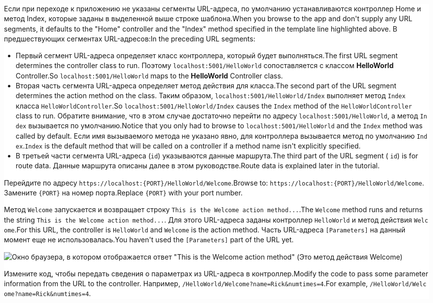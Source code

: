<span data-ttu-id="cde08-171">Если при переходе к приложению не указаны сегменты URL-адреса, по умолчанию устанавливаются контроллер Home и метод Index, которые заданы в выделенной выше строке шаблона.</span><span class="sxs-lookup"><span data-stu-id="cde08-171">When you browse to the app and don't supply any URL segments, it defaults to the "Home" controller and the "Index" method specified in the template line highlighted above.</span></span>  <span data-ttu-id="cde08-172">В предшествующих сегментах URL-адресов:</span><span class="sxs-lookup"><span data-stu-id="cde08-172">In the preceding URL segments:</span></span>

* <span data-ttu-id="cde08-173">Первый сегмент URL-адреса определяет класс контроллера, который будет выполняться.</span><span class="sxs-lookup"><span data-stu-id="cde08-173">The first URL segment determines the controller class to run.</span></span> <span data-ttu-id="cde08-174">Поэтому `localhost:5001/HelloWorld` сопоставляется с классом **HelloWorld** Controller.</span><span class="sxs-lookup"><span data-stu-id="cde08-174">So `localhost:5001/HelloWorld` maps to the **HelloWorld** Controller class.</span></span>
* <span data-ttu-id="cde08-175">Вторая часть сегмента URL-адреса определяет метод действия для класса.</span><span class="sxs-lookup"><span data-stu-id="cde08-175">The second part of the URL segment determines the action method on the class.</span></span> <span data-ttu-id="cde08-176">Таким образом, `localhost:5001/HelloWorld/Index` выполняет метод `Index` класса `HelloWorldController`.</span><span class="sxs-lookup"><span data-stu-id="cde08-176">So `localhost:5001/HelloWorld/Index` causes the `Index` method of the `HelloWorldController` class to run.</span></span> <span data-ttu-id="cde08-177">Обратите внимание, что в этом случае достаточно перейти по адресу `localhost:5001/HelloWorld`, а метод `Index` вызывается по умолчанию.</span><span class="sxs-lookup"><span data-stu-id="cde08-177">Notice that you only had to browse to `localhost:5001/HelloWorld` and the `Index` method was called by default.</span></span> <span data-ttu-id="cde08-178">Если имя вызываемого метода не указано явно, для контроллера вызывается метод по умолчанию `Index`.</span><span class="sxs-lookup"><span data-stu-id="cde08-178">`Index` is the default method that will be called on a controller if a method name isn't explicitly specified.</span></span>
* <span data-ttu-id="cde08-179">В третьей части сегмента URL-адреса (`id`) указываются данные маршрута.</span><span class="sxs-lookup"><span data-stu-id="cde08-179">The third part of the URL segment ( `id`) is for route data.</span></span> <span data-ttu-id="cde08-180">Данные маршрута описаны далее в этом руководстве.</span><span class="sxs-lookup"><span data-stu-id="cde08-180">Route data is explained later in the tutorial.</span></span>

<span data-ttu-id="cde08-181">Перейдите по адресу `https://localhost:{PORT}/HelloWorld/Welcome`.</span><span class="sxs-lookup"><span data-stu-id="cde08-181">Browse to: `https://localhost:{PORT}/HelloWorld/Welcome`.</span></span> <span data-ttu-id="cde08-182">Замените `{PORT}` на номер порта.</span><span class="sxs-lookup"><span data-stu-id="cde08-182">Replace `{PORT}` with your port number.</span></span>

<span data-ttu-id="cde08-183">Метод `Welcome` запускается и возвращает строку `This is the Welcome action method...`.</span><span class="sxs-lookup"><span data-stu-id="cde08-183">The `Welcome` method runs and returns the string `This is the Welcome action method...`.</span></span> <span data-ttu-id="cde08-184">Для этого URL-адреса заданы контроллер `HelloWorld` и метод действия `Welcome`.</span><span class="sxs-lookup"><span data-stu-id="cde08-184">For this URL, the controller is `HelloWorld` and `Welcome` is the action method.</span></span> <span data-ttu-id="cde08-185">Часть URL-адреса `[Parameters]` на данный момент еще не использовалась.</span><span class="sxs-lookup"><span data-stu-id="cde08-185">You haven't used the `[Parameters]` part of the URL yet.</span></span>

![Окно браузера, в котором отображается ответ "This is the Welcome action method" (Это метод действия Welcome)](~/tutorials/first-mvc-app/adding-controller/_static/welcome.png)

<span data-ttu-id="cde08-187">Измените код, чтобы передать сведения о параметрах из URL-адреса в контроллер.</span><span class="sxs-lookup"><span data-stu-id="cde08-187">Modify the code to pass some parameter information from the URL to the controller.</span></span> <span data-ttu-id="cde08-188">Например, `/HelloWorld/Welcome?name=Rick&numtimes=4`.</span><span class="sxs-lookup"><span data-stu-id="cde08-188">For example, `/HelloWorld/Welcome?name=Rick&numtimes=4`.</span></span>
